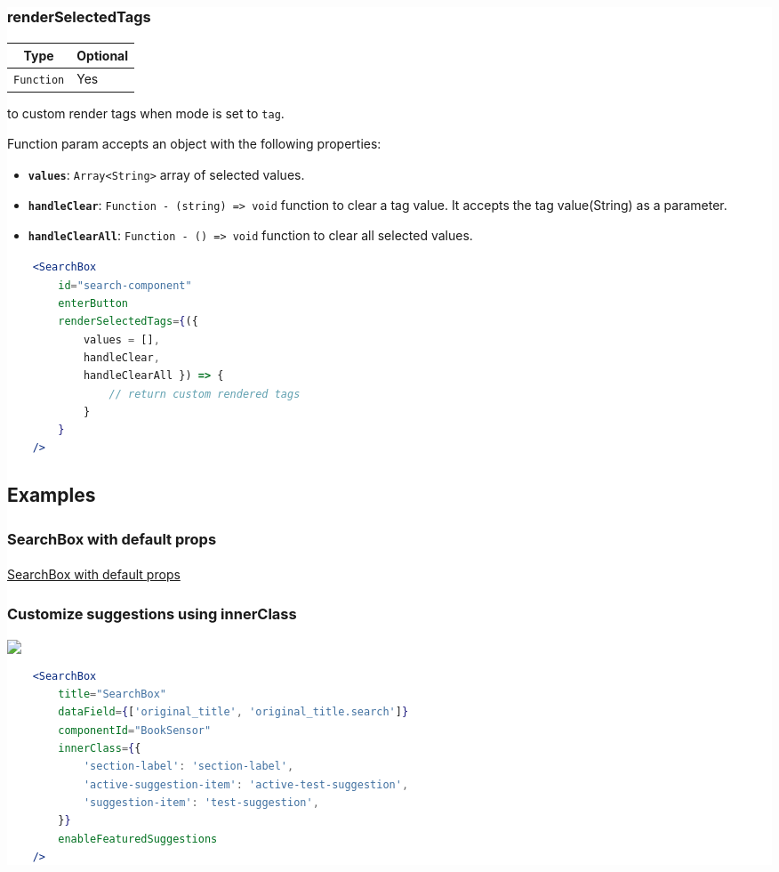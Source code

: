 ### renderSelectedTags

| Type | Optional |
|------|----------|
|  `Function` |   Yes   |

to custom render tags when mode is set to `tag`.

Function param accepts an object with the following properties:
- **`values`**: `Array<String>`
array of selected values.
- **`handleClear`**: `Function - (string) => void`
function to clear a tag value. It accepts the tag value(String) as a parameter.

- **`handleClearAll`**: `Function - () => void` 
function to clear all selected values.

```jsx
    <SearchBox
        id="search-component"
        enterButton
        renderSelectedTags={({ 
            values = [], 
            handleClear, 
            handleClearAll }) => {
                // return custom rendered tags 
            }
        }
    />
```


## Examples

### SearchBox with default props
<a href="https://opensource.appbase.io/playground/?selectedKind=Search%20components%2FSearchBox" target="_blank">SearchBox with default props</a>


### Customize suggestions using innerClass
<img src="https://i.imgur.com/nmFY3Ha.png" style="margin:0 auto;display:block;"/>

```jsx
	<SearchBox
	    title="SearchBox"
	    dataField={['original_title', 'original_title.search']}
	    componentId="BookSensor"
	    innerClass={{
            'section-label': 'section-label',
	    	'active-suggestion-item': 'active-test-suggestion',
	    	'suggestion-item': 'test-suggestion',
	    }}
	    enableFeaturedSuggestions
    />
```
